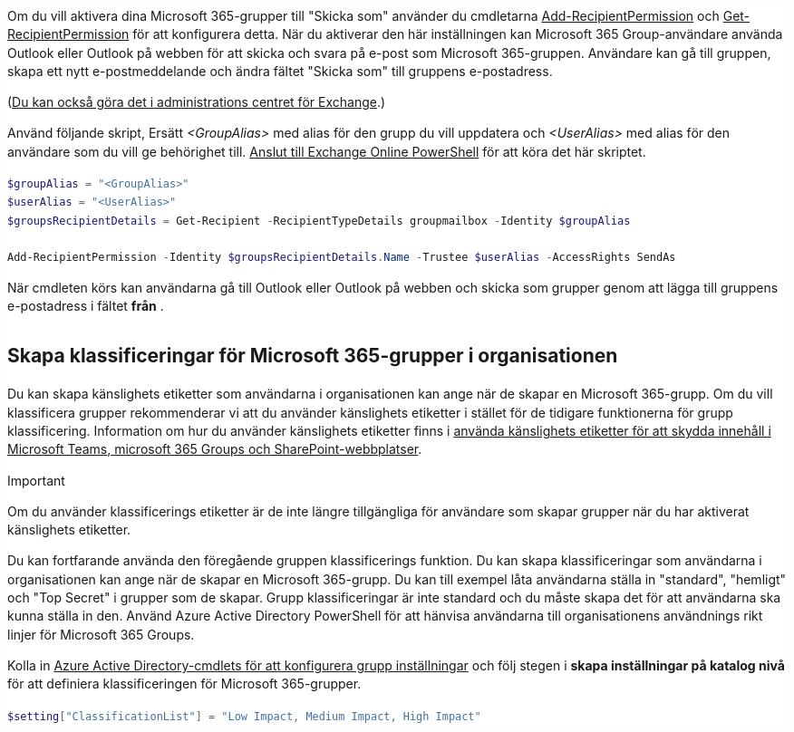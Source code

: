 Om du vill aktivera dina Microsoft 365-grupper till "Skicka som" använder du cmdletarna [Add-RecipientPermission](https://docs.microsoft.com/powershell/module/exchange/add-recipientpermission) och [Get-RecipientPermission](https://docs.microsoft.com/powershell/module/exchange/get-recipientpermission) för att konfigurera detta. När du aktiverar den här inställningen kan Microsoft 365 Group-användare använda Outlook eller Outlook på webben för att skicka och svara på e-post som Microsoft 365-gruppen. Användare kan gå till gruppen, skapa ett nytt e-postmeddelande och ändra fältet "Skicka som" till gruppens e-postadress.

([Du kan också göra det i administrations centret för Exchange](https://docs.microsoft.com/office365/admin/create-groups/allow-members-to-send-as-or-send-on-behalf-of-group).)

Använd följande skript, Ersätt *\<GroupAlias\>* med alias för den grupp du vill uppdatera och *\<UserAlias\>* med alias för den användare som du vill ge behörighet till. [Anslut till Exchange Online PowerShell](https://docs.microsoft.com/powershell/exchange/connect-to-exchange-online-powershell) för att köra det här skriptet.

```PowerShell
$groupAlias = "<GroupAlias>"
$userAlias = "<UserAlias>"
$groupsRecipientDetails = Get-Recipient -RecipientTypeDetails groupmailbox -Identity $groupAlias

Add-RecipientPermission -Identity $groupsRecipientDetails.Name -Trustee $userAlias -AccessRights SendAs
```

När cmdleten körs kan användarna gå till Outlook eller Outlook på webben och skicka som grupper genom att lägga till gruppens e-postadress i fältet **från** .

## <a name="create-classifications-for-microsoft-365-groups-in-your-organization"></a>Skapa klassificeringar för Microsoft 365-grupper i organisationen

Du kan skapa känslighets etiketter som användarna i organisationen kan ange när de skapar en Microsoft 365-grupp. Om du vill klassificera grupper rekommenderar vi att du använder känslighets etiketter i stället för de tidigare funktionerna för grupp klassificering. Information om hur du använder känslighets etiketter finns i [använda känslighets etiketter för att skydda innehåll i Microsoft Teams, microsoft 365 Groups och SharePoint-webbplatser](https://docs.microsoft.com/microsoft-365/compliance/sensitivity-labels-teams-groups-sites).

> [!IMPORTANT]
> Om du använder klassificerings etiketter är de inte längre tillgängliga för användare som skapar grupper när du har aktiverat känslighets etiketter.

Du kan fortfarande använda den föregående gruppen klassificerings funktion. Du kan skapa klassificeringar som användarna i organisationen kan ange när de skapar en Microsoft 365-grupp. Du kan till exempel låta användarna ställa in "standard", "hemligt" och "Top Secret" i grupper som de skapar. Grupp klassificeringar är inte standard och du måste skapa det för att användarna ska kunna ställa in den. Använd Azure Active Directory PowerShell för att hänvisa användarna till organisationens användnings rikt linjer för Microsoft 365 Groups.

Kolla in [Azure Active Directory-cmdlets för att konfigurera grupp inställningar](https://docs.microsoft.com/azure/active-directory/users-groups-roles/groups-settings-cmdlets) och följ stegen i **skapa inställningar på katalog nivå** för att definiera klassificeringen för Microsoft 365-grupper.

```powershell
$setting["ClassificationList"] = "Low Impact, Medium Impact, High Impact"
```
